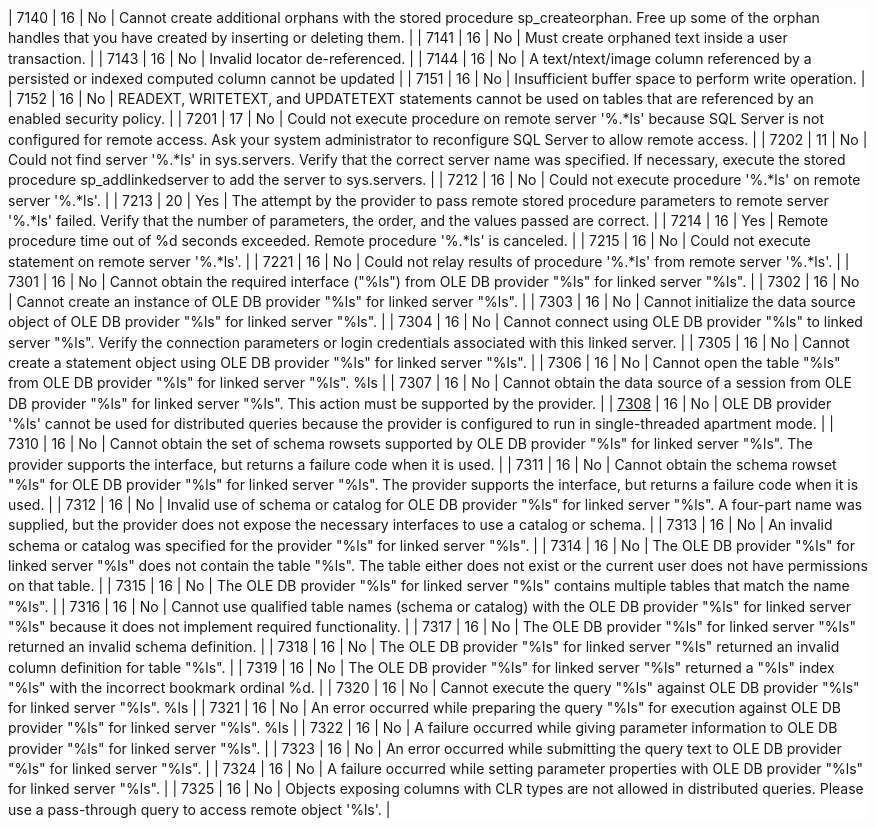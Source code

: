 | 7140 | 16 | No | Cannot create additional orphans with the stored procedure sp_createorphan. Free up some of the orphan handles that you have created by inserting or deleting them. |
| 7141 | 16 | No | Must create orphaned text inside a user transaction. |
| 7143 | 16 | No | Invalid locator de-referenced. |
| 7144 | 16 | No | A text/ntext/image column referenced by a persisted or indexed computed column cannot be updated |
| 7151 | 16 | No | Insufficient buffer space to perform write operation. |
| 7152 | 16 | No | READEXT, WRITETEXT, and UPDATETEXT statements cannot be used on tables that are referenced by an enabled security policy. |
| 7201 | 17 | No | Could not execute procedure on remote server '%.\*ls' because SQL Server is not configured for remote access. Ask your system administrator to reconfigure SQL Server to allow remote access. |
| 7202 | 11 | No | Could not find server '%.\*ls' in sys.servers. Verify that the correct server name was specified. If necessary, execute the stored procedure sp_addlinkedserver to add the server to sys.servers. |
| 7212 | 16 | No | Could not execute procedure '%.\*ls' on remote server '%.\*ls'. |
| 7213 | 20 | Yes | The attempt by the provider to pass remote stored procedure parameters to remote server '%.\*ls' failed. Verify that the number of parameters, the order, and the values passed are correct. |
| 7214 | 16 | Yes | Remote procedure time out of %d seconds exceeded. Remote procedure '%.\*ls' is canceled. |
| 7215 | 16 | No | Could not execute statement on remote server '%.\*ls'. |
| 7221 | 16 | No | Could not relay results of procedure '%.\*ls' from remote server '%.\*ls'. |
| 7301 | 16 | No | Cannot obtain the required interface ("%ls") from OLE DB provider "%ls" for linked server "%ls". |
| 7302 | 16 | No | Cannot create an instance of OLE DB provider "%ls" for linked server "%ls". |
| 7303 | 16 | No | Cannot initialize the data source object of OLE DB provider "%ls" for linked server "%ls". |
| 7304 | 16 | No | Cannot connect using OLE DB provider "%ls" to linked server "%ls". Verify the connection parameters or login credentials associated with this linked server. |
| 7305 | 16 | No | Cannot create a statement object using OLE DB provider "%ls" for linked server "%ls". |
| 7306 | 16 | No | Cannot open the table "%ls" from OLE DB provider "%ls" for linked server "%ls". %ls |
| 7307 | 16 | No | Cannot obtain the data source of a session from OLE DB provider "%ls" for linked server "%ls". This action must be supported by the provider. |
| [7308](../mssqlserver-7308-database-engine-error.md) | 16 | No | OLE DB provider '%ls' cannot be used for distributed queries because the provider is configured to run in single-threaded apartment mode. |
| 7310 | 16 | No | Cannot obtain the set of schema rowsets supported by OLE DB provider "%ls" for linked server "%ls". The provider supports the interface, but returns a failure code when it is used. |
| 7311 | 16 | No | Cannot obtain the schema rowset "%ls" for OLE DB provider "%ls" for linked server "%ls". The provider supports the interface, but returns a failure code when it is used. |
| 7312 | 16 | No | Invalid use of schema or catalog for OLE DB provider "%ls" for linked server "%ls". A four-part name was supplied, but the provider does not expose the necessary interfaces to use a catalog or schema. |
| 7313 | 16 | No | An invalid schema or catalog was specified for the provider "%ls" for linked server "%ls". |
| 7314 | 16 | No | The OLE DB provider "%ls" for linked server "%ls" does not contain the table "%ls". The table either does not exist or the current user does not have permissions on that table. |
| 7315 | 16 | No | The OLE DB provider "%ls" for linked server "%ls" contains multiple tables that match the name "%ls". |
| 7316 | 16 | No | Cannot use qualified table names (schema or catalog) with the OLE DB provider "%ls" for linked server "%ls" because it does not implement required functionality. |
| 7317 | 16 | No | The OLE DB provider "%ls" for linked server "%ls" returned an invalid schema definition. |
| 7318 | 16 | No | The OLE DB provider "%ls" for linked server "%ls" returned an invalid column definition for table "%ls". |
| 7319 | 16 | No | The OLE DB provider "%ls" for linked server "%ls" returned a "%ls" index "%ls" with the incorrect bookmark ordinal %d. |
| 7320 | 16 | No | Cannot execute the query "%ls" against OLE DB provider "%ls" for linked server "%ls". %ls |
| 7321 | 16 | No | An error occurred while preparing the query "%ls" for execution against OLE DB provider "%ls" for linked server "%ls". %ls |
| 7322 | 16 | No | A failure occurred while giving parameter information to OLE DB provider "%ls" for linked server "%ls". |
| 7323 | 16 | No | An error occurred while submitting the query text to OLE DB provider "%ls" for linked server "%ls". |
| 7324 | 16 | No | A failure occurred while setting parameter properties with OLE DB provider "%ls" for linked server "%ls". |
| 7325 | 16 | No | Objects exposing columns with CLR types are not allowed in distributed queries. Please use a pass-through query to access remote object '%ls'. |
